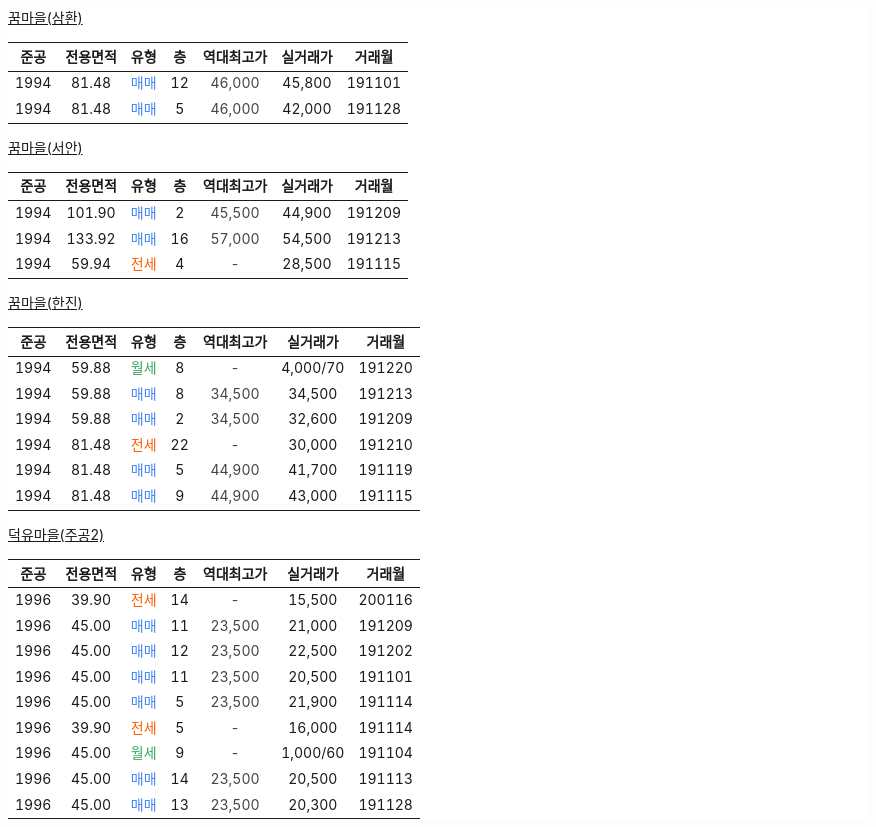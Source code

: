 [꿈마을(삼환)](https://search.naver.com/search.naver?query=%EA%B2%BD%EA%B8%B0%EB%8F%84+%EB%B6%80%EC%B2%9C%EC%8B%9C+%EC%A4%91%EB%8F%99+%EA%BF%88%EB%A7%88%EC%9D%84%28%EC%82%BC%ED%99%98%29)

|준공|전용면적|유형|층|역대최고가|실거래가|거래월|
|:---:|:---:|:---:|:---:|:---:|:---:|:---:|
|1994|81.48|<span style="color:#4285f3">매매</span>|12|<span style="color:#444444">46,000</span>|45,800|191101|
|1994|81.48|<span style="color:#4285f3">매매</span>|5|<span style="color:#444444">46,000</span>|42,000|191128|

[꿈마을(서안)](https://search.naver.com/search.naver?query=%EA%B2%BD%EA%B8%B0%EB%8F%84+%EB%B6%80%EC%B2%9C%EC%8B%9C+%EC%A4%91%EB%8F%99+%EA%BF%88%EB%A7%88%EC%9D%84%28%EC%84%9C%EC%95%88%29)

|준공|전용면적|유형|층|역대최고가|실거래가|거래월|
|:---:|:---:|:---:|:---:|:---:|:---:|:---:|
|1994|101.90|<span style="color:#4285f3">매매</span>|2|<span style="color:#444444">45,500</span>|44,900|191209|
|1994|133.92|<span style="color:#4285f3">매매</span>|16|<span style="color:#444444">57,000</span>|54,500|191213|
|1994|59.94|<span style="color:#ff5a00">전세</span>|4|<span style="color:#444444">-</span>|28,500|191115|

[꿈마을(한진)](https://search.naver.com/search.naver?query=%EA%B2%BD%EA%B8%B0%EB%8F%84+%EB%B6%80%EC%B2%9C%EC%8B%9C+%EC%A4%91%EB%8F%99+%EA%BF%88%EB%A7%88%EC%9D%84%28%ED%95%9C%EC%A7%84%29)

|준공|전용면적|유형|층|역대최고가|실거래가|거래월|
|:---:|:---:|:---:|:---:|:---:|:---:|:---:|
|1994|59.88|<span style="color:#34a853">월세</span>|8|<span style="color:#444444">-</span>|4,000/70|191220|
|1994|59.88|<span style="color:#4285f3">매매</span>|8|<span style="color:#444444">34,500</span>|34,500|191213|
|1994|59.88|<span style="color:#4285f3">매매</span>|2|<span style="color:#444444">34,500</span>|32,600|191209|
|1994|81.48|<span style="color:#ff5a00">전세</span>|22|<span style="color:#444444">-</span>|30,000|191210|
|1994|81.48|<span style="color:#4285f3">매매</span>|5|<span style="color:#444444">44,900</span>|41,700|191119|
|1994|81.48|<span style="color:#4285f3">매매</span>|9|<span style="color:#444444">44,900</span>|43,000|191115|

[덕유마을(주공2)](https://search.naver.com/search.naver?query=%EA%B2%BD%EA%B8%B0%EB%8F%84+%EB%B6%80%EC%B2%9C%EC%8B%9C+%EC%A4%91%EB%8F%99+%EB%8D%95%EC%9C%A0%EB%A7%88%EC%9D%84%28%EC%A3%BC%EA%B3%B52%29)

|준공|전용면적|유형|층|역대최고가|실거래가|거래월|
|:---:|:---:|:---:|:---:|:---:|:---:|:---:|
|1996|39.90|<span style="color:#ff5a00">전세</span>|14|<span style="color:#444444">-</span>|15,500|200116|
|1996|45.00|<span style="color:#4285f3">매매</span>|11|<span style="color:#444444">23,500</span>|21,000|191209|
|1996|45.00|<span style="color:#4285f3">매매</span>|12|<span style="color:#444444">23,500</span>|22,500|191202|
|1996|45.00|<span style="color:#4285f3">매매</span>|11|<span style="color:#444444">23,500</span>|20,500|191101|
|1996|45.00|<span style="color:#4285f3">매매</span>|5|<span style="color:#444444">23,500</span>|21,900|191114|
|1996|39.90|<span style="color:#ff5a00">전세</span>|5|<span style="color:#444444">-</span>|16,000|191114|
|1996|45.00|<span style="color:#34a853">월세</span>|9|<span style="color:#444444">-</span>|1,000/60|191104|
|1996|45.00|<span style="color:#4285f3">매매</span>|14|<span style="color:#444444">23,500</span>|20,500|191113|
|1996|45.00|<span style="color:#4285f3">매매</span>|13|<span style="color:#444444">23,500</span>|20,300|191128|
